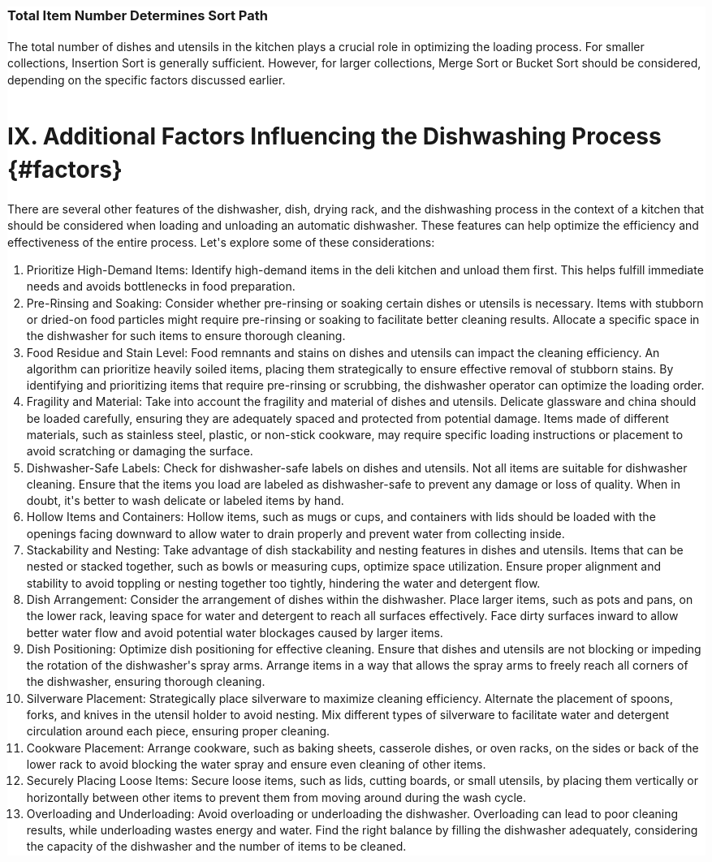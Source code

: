 ### Total Item Number Determines Sort Path

The total number of dishes and utensils in the kitchen plays a crucial role in optimizing the loading process. For smaller collections, Insertion Sort is generally sufficient. However, for larger collections, Merge Sort or Bucket Sort should be considered, depending on the specific factors discussed earlier.

# IX. Additional Factors Influencing the Dishwashing Process {#factors}

There are several other features of the dishwasher, dish, drying rack, and the dishwashing process in the context of a kitchen that should be considered when loading and unloading an automatic dishwasher. These features can help optimize the efficiency and effectiveness of the entire process. Let's explore some of these considerations:

1. Prioritize High-Demand Items: Identify high-demand items in the deli kitchen and unload them first. This helps fulfill immediate needs and avoids bottlenecks in food preparation.
2. Pre-Rinsing and Soaking: Consider whether pre-rinsing or soaking certain dishes or utensils is necessary. Items with stubborn or dried-on food particles might require pre-rinsing or soaking to facilitate better cleaning results. Allocate a specific space in the dishwasher for such items to ensure thorough cleaning.
3. Food Residue and Stain Level: Food remnants and stains on dishes and utensils can impact the cleaning efficiency. An algorithm can prioritize heavily soiled items, placing them strategically to ensure effective removal of stubborn stains. By identifying and prioritizing items that require pre-rinsing or scrubbing, the dishwasher operator can optimize the loading order.
4. Fragility and Material: Take into account the fragility and material of dishes and utensils. Delicate glassware and china should be loaded carefully, ensuring they are adequately spaced and protected from potential damage. Items made of different materials, such as stainless steel, plastic, or non-stick cookware, may require specific loading instructions or placement to avoid scratching or damaging the surface.
5. Dishwasher-Safe Labels: Check for dishwasher-safe labels on dishes and utensils. Not all items are suitable for dishwasher cleaning. Ensure that the items you load are labeled as dishwasher-safe to prevent any damage or loss of quality. When in doubt, it's better to wash delicate or labeled items by hand.
6. Hollow Items and Containers: Hollow items, such as mugs or cups, and containers with lids should be loaded with the openings facing downward to allow water to drain properly and prevent water from collecting inside.
7. Stackability and Nesting: Take advantage of dish stackability and nesting features in dishes and utensils. Items that can be nested or stacked together, such as bowls or measuring cups, optimize space utilization. Ensure proper alignment and stability to avoid toppling or nesting together too tightly, hindering the water and detergent flow.
8. Dish Arrangement: Consider the arrangement of dishes within the dishwasher. Place larger items, such as pots and pans, on the lower rack, leaving space for water and detergent to reach all surfaces effectively. Face dirty surfaces inward to allow better water flow and avoid potential water blockages caused by larger items.
9. Dish Positioning: Optimize dish positioning for effective cleaning. Ensure that dishes and utensils are not blocking or impeding the rotation of the dishwasher's spray arms. Arrange items in a way that allows the spray arms to freely reach all corners of the dishwasher, ensuring thorough cleaning.
10. Silverware Placement: Strategically place silverware to maximize cleaning efficiency. Alternate the placement of spoons, forks, and knives in the utensil holder to avoid nesting. Mix different types of silverware to facilitate water and detergent circulation around each piece, ensuring proper cleaning.
11. Cookware Placement: Arrange cookware, such as baking sheets, casserole dishes, or oven racks, on the sides or back of the lower rack to avoid blocking the water spray and ensure even cleaning of other items.
12. Securely Placing Loose Items: Secure loose items, such as lids, cutting boards, or small utensils, by placing them vertically or horizontally between other items to prevent them from moving around during the wash cycle.
13. Overloading and Underloading: Avoid overloading or underloading the dishwasher. Overloading can lead to poor cleaning results, while underloading wastes energy and water. Find the right balance by filling the dishwasher adequately, considering the capacity of the dishwasher and the number of items to be cleaned.
